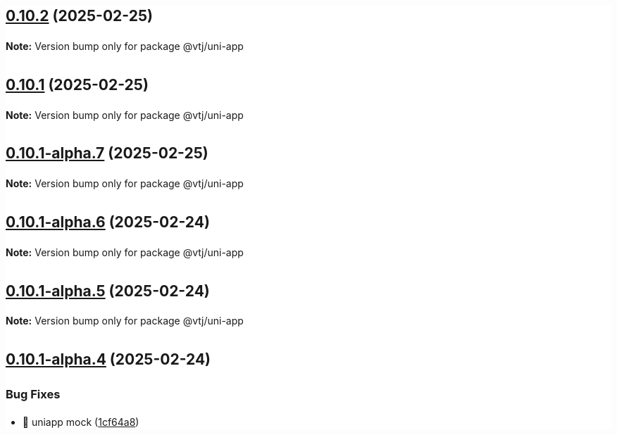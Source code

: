 

## [0.10.2](https://gitee.com/newgateway/vtj/compare/@vtj/uni-app@0.10.1...@vtj/uni-app@0.10.2) (2025-02-25)

**Note:** Version bump only for package @vtj/uni-app





## [0.10.1](https://gitee.com/newgateway/vtj/compare/@vtj/uni-app@0.10.1-alpha.7...@vtj/uni-app@0.10.1) (2025-02-25)

**Note:** Version bump only for package @vtj/uni-app





## [0.10.1-alpha.7](https://gitee.com/newgateway/vtj/compare/@vtj/uni-app@0.10.1-alpha.6...@vtj/uni-app@0.10.1-alpha.7) (2025-02-25)

**Note:** Version bump only for package @vtj/uni-app





## [0.10.1-alpha.6](https://gitee.com/newgateway/vtj/compare/@vtj/uni-app@0.10.1-alpha.5...@vtj/uni-app@0.10.1-alpha.6) (2025-02-24)

**Note:** Version bump only for package @vtj/uni-app





## [0.10.1-alpha.5](https://gitee.com/newgateway/vtj/compare/@vtj/uni-app@0.10.1-alpha.4...@vtj/uni-app@0.10.1-alpha.5) (2025-02-24)

**Note:** Version bump only for package @vtj/uni-app





## [0.10.1-alpha.4](https://gitee.com/newgateway/vtj/compare/@vtj/uni-app@0.10.1-alpha.3...@vtj/uni-app@0.10.1-alpha.4) (2025-02-24)


### Bug Fixes

* 🐛 uniapp mock ([1cf64a8](https://gitee.com/newgateway/vtj/commits/1cf64a88b69336c59db9233dbc24bf31ccdc4ecd))
